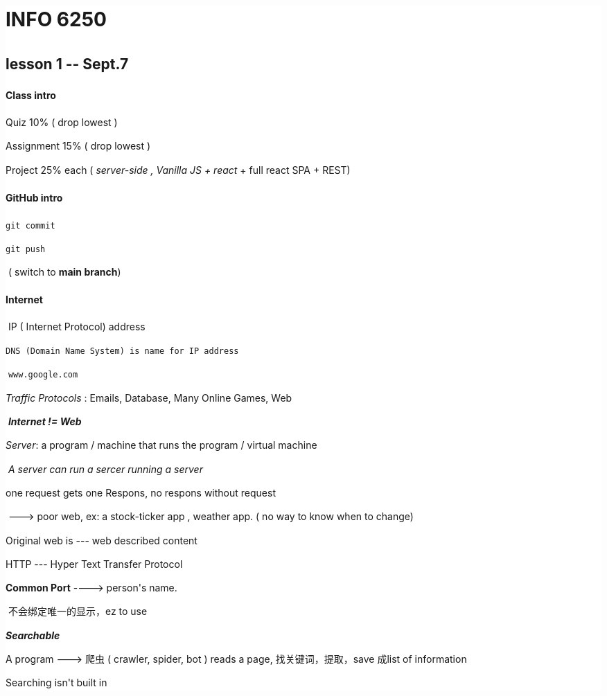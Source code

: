 # INFO 6250

## lesson 1 -- Sept.7

#### Class intro

Quiz 10% ( drop lowest )

Assignment 15% ( drop lowest )

Project 25% each ( *server-side , Vanilla JS + react* + full react SPA + REST)

#### GitHub intro

``git commit``

``git push``

​	( switch to **main branch**)

#### Internet

​	IP ( Internet Protocol) address

 	DNS (Domain Name System) is name for IP address

​		``www.google.com``

*Traffic Protocols* : Emails, Database, Many Online Games, Web

​		***Internet != Web***



*Server*: a program / machine that runs the program / virtual machine

​	*A server can run a sercer running a server*



 one request gets one Respons, no respons without request

​	---> poor web, ex: a stock-ticker app , weather app. ( no way to know when to change)



Original web is  --- web described content

HTTP --- Hyper Text Transfer Protocol



**Common Port**  ----> person's name. 

​	不会绑定唯一的显示，ez to use



***Searchable***

A program ---> 爬虫 ( crawler, spider, bot ) reads a page, 找关键词，提取，save 成list of information 

Searching  isn't built in 
